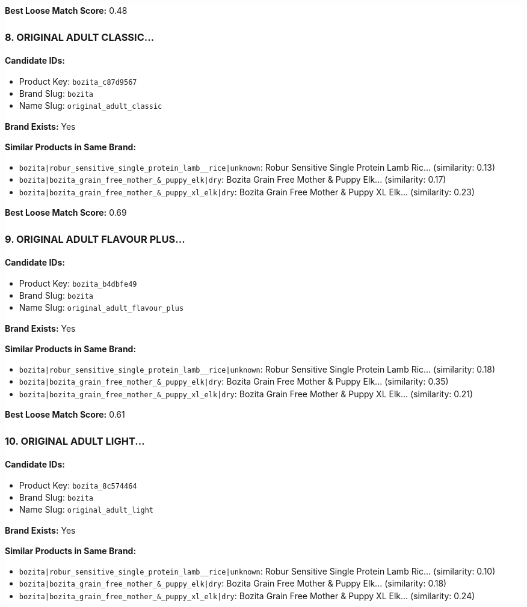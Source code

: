**Best Loose Match Score:** 0.48

### 8. ORIGINAL ADULT CLASSIC...

**Candidate IDs:**
- Product Key: `bozita_c87d9567`
- Brand Slug: `bozita`
- Name Slug: `original_adult_classic`

**Brand Exists:** Yes

**Similar Products in Same Brand:**
- `bozita|robur_sensitive_single_protein_lamb__rice|unknown`: Robur Sensitive Single Protein Lamb  Ric... (similarity: 0.13)
- `bozita|bozita_grain_free_mother_&_puppy_elk|dry`: Bozita Grain Free Mother & Puppy Elk... (similarity: 0.17)
- `bozita|bozita_grain_free_mother_&_puppy_xl_elk|dry`: Bozita Grain Free Mother & Puppy XL Elk... (similarity: 0.23)

**Best Loose Match Score:** 0.69

### 9. ORIGINAL ADULT FLAVOUR PLUS...

**Candidate IDs:**
- Product Key: `bozita_b4dbfe49`
- Brand Slug: `bozita`
- Name Slug: `original_adult_flavour_plus`

**Brand Exists:** Yes

**Similar Products in Same Brand:**
- `bozita|robur_sensitive_single_protein_lamb__rice|unknown`: Robur Sensitive Single Protein Lamb  Ric... (similarity: 0.18)
- `bozita|bozita_grain_free_mother_&_puppy_elk|dry`: Bozita Grain Free Mother & Puppy Elk... (similarity: 0.35)
- `bozita|bozita_grain_free_mother_&_puppy_xl_elk|dry`: Bozita Grain Free Mother & Puppy XL Elk... (similarity: 0.21)

**Best Loose Match Score:** 0.61

### 10. ORIGINAL ADULT LIGHT...

**Candidate IDs:**
- Product Key: `bozita_8c574464`
- Brand Slug: `bozita`
- Name Slug: `original_adult_light`

**Brand Exists:** Yes

**Similar Products in Same Brand:**
- `bozita|robur_sensitive_single_protein_lamb__rice|unknown`: Robur Sensitive Single Protein Lamb  Ric... (similarity: 0.10)
- `bozita|bozita_grain_free_mother_&_puppy_elk|dry`: Bozita Grain Free Mother & Puppy Elk... (similarity: 0.18)
- `bozita|bozita_grain_free_mother_&_puppy_xl_elk|dry`: Bozita Grain Free Mother & Puppy XL Elk... (similarity: 0.24)
